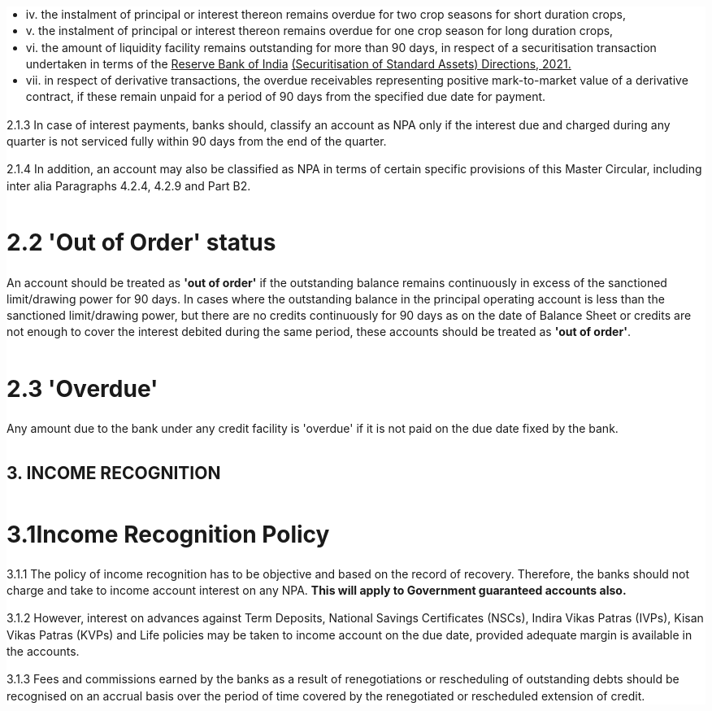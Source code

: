 





- iv. the instalment of principal or interest thereon remains overdue for two crop seasons for short duration crops,
- v. the instalment of principal or interest thereon remains overdue for one crop season for long duration crops,
- vi. the amount of liquidity facility remains outstanding for more than 90 days, in respect of a securitisation transaction undertaken in terms of the [Reserve Bank of India](https://www.rbi.org.in/Scripts/BS_ViewMasDirections.aspx?id=12165)  [\(Securitisation of Standard Assets\) Directions, 2021.](https://www.rbi.org.in/Scripts/BS_ViewMasDirections.aspx?id=12165)
- vii. in respect of derivative transactions, the overdue receivables representing positive mark-to-market value of a derivative contract, if these remain unpaid for a period of 90 days from the specified due date for payment.

2.1.3 In case of interest payments, banks should, classify an account as NPA only if the interest due and charged during any quarter is not serviced fully within 90 days from the end of the quarter.

2.1.4 In addition, an account may also be classified as NPA in terms of certain specific provisions of this Master Circular, including inter alia Paragraphs 4.2.4, 4.2.9 and Part B2.

# 2.2 'Out of Order' status

An account should be treated as **'out of order'** if the outstanding balance remains continuously in excess of the sanctioned limit/drawing power for 90 days. In cases where the outstanding balance in the principal operating account is less than the sanctioned limit/drawing power, but there are no credits continuously for 90 days as on the date of Balance Sheet or credits are not enough to cover the interest debited during the same period, these accounts should be treated as **'out of order'**.

# 2.3 'Overdue'

Any amount due to the bank under any credit facility is 'overdue' if it is not paid on the due date fixed by the bank.

## 3. INCOME RECOGNITION

# 3.1Income Recognition Policy

3.1.1 The policy of income recognition has to be objective and based on the record of recovery. Therefore, the banks should not charge and take to income account interest on any NPA. **This will apply to Government guaranteed accounts also.**

3.1.2 However, interest on advances against Term Deposits, National Savings Certificates (NSCs), Indira Vikas Patras (IVPs), Kisan Vikas Patras (KVPs) and Life policies may be taken to income account on the due date, provided adequate margin is available in the accounts.

3.1.3 Fees and commissions earned by the banks as a result of renegotiations or rescheduling of outstanding debts should be recognised on an accrual basis over the period of time covered by the renegotiated or rescheduled extension of credit.
